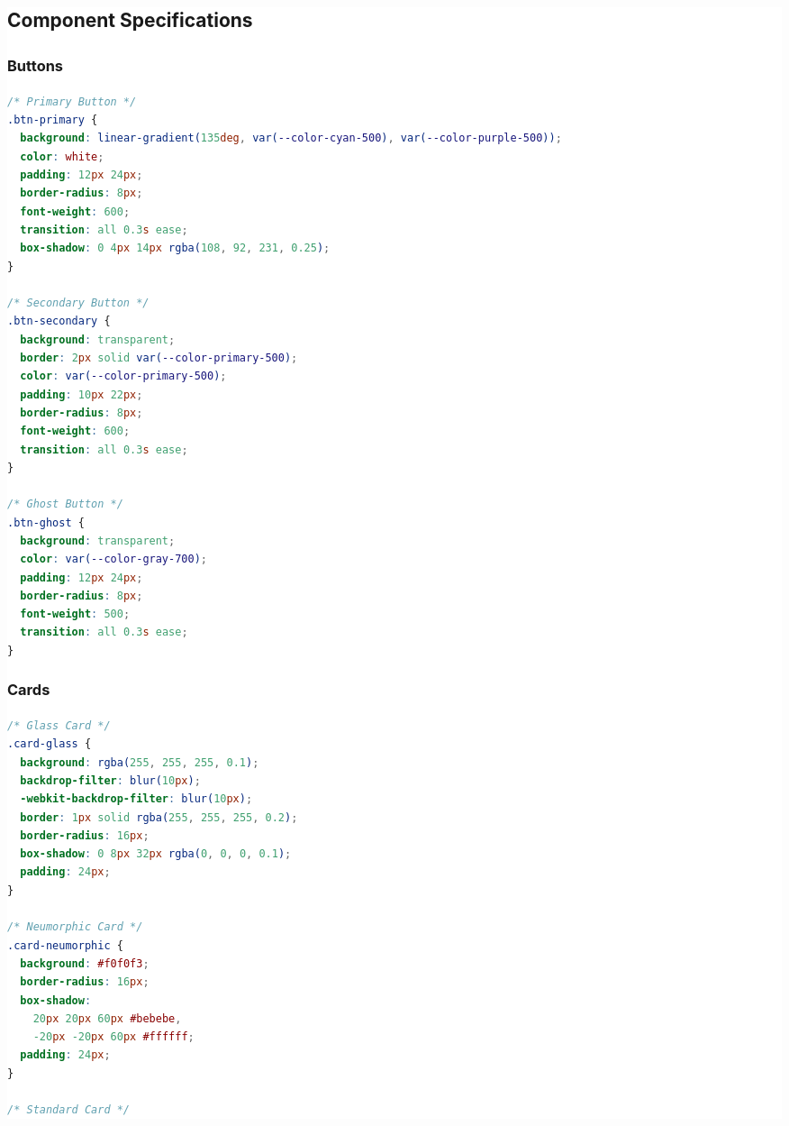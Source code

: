 ## Component Specifications

### Buttons

```css
/* Primary Button */
.btn-primary {
  background: linear-gradient(135deg, var(--color-cyan-500), var(--color-purple-500));
  color: white;
  padding: 12px 24px;
  border-radius: 8px;
  font-weight: 600;
  transition: all 0.3s ease;
  box-shadow: 0 4px 14px rgba(108, 92, 231, 0.25);
}

/* Secondary Button */
.btn-secondary {
  background: transparent;
  border: 2px solid var(--color-primary-500);
  color: var(--color-primary-500);
  padding: 10px 22px;
  border-radius: 8px;
  font-weight: 600;
  transition: all 0.3s ease;
}

/* Ghost Button */
.btn-ghost {
  background: transparent;
  color: var(--color-gray-700);
  padding: 12px 24px;
  border-radius: 8px;
  font-weight: 500;
  transition: all 0.3s ease;
}
```

### Cards

```css
/* Glass Card */
.card-glass {
  background: rgba(255, 255, 255, 0.1);
  backdrop-filter: blur(10px);
  -webkit-backdrop-filter: blur(10px);
  border: 1px solid rgba(255, 255, 255, 0.2);
  border-radius: 16px;
  box-shadow: 0 8px 32px rgba(0, 0, 0, 0.1);
  padding: 24px;
}

/* Neumorphic Card */
.card-neumorphic {
  background: #f0f0f3;
  border-radius: 16px;
  box-shadow: 
    20px 20px 60px #bebebe,
    -20px -20px 60px #ffffff;
  padding: 24px;
}

/* Standard Card */
```